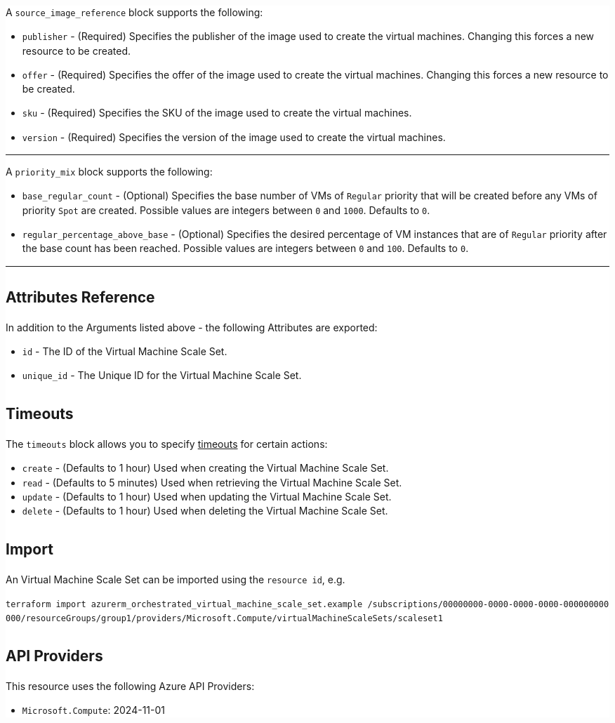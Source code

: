 A `source_image_reference` block supports the following:

* `publisher` - (Required) Specifies the publisher of the image used to create the virtual machines. Changing this forces a new resource to be created.

* `offer` - (Required) Specifies the offer of the image used to create the virtual machines. Changing this forces a new resource to be created.

* `sku` - (Required) Specifies the SKU of the image used to create the virtual machines.

* `version` - (Required) Specifies the version of the image used to create the virtual machines.

---

A `priority_mix` block supports the following:

* `base_regular_count` - (Optional) Specifies the base number of VMs of `Regular` priority that will be created before any VMs of priority `Spot` are created. Possible values are integers between `0` and `1000`. Defaults to `0`.

* `regular_percentage_above_base` - (Optional) Specifies the desired percentage of VM instances that are of `Regular` priority after the base count has been reached. Possible values are integers between `0` and `100`. Defaults to `0`.

---

## Attributes Reference

In addition to the Arguments listed above - the following Attributes are exported:

* `id` - The ID of the Virtual Machine Scale Set.

* `unique_id` - The Unique ID for the Virtual Machine Scale Set.

## Timeouts

The `timeouts` block allows you to specify [timeouts](https://www.terraform.io/language/resources/syntax#operation-timeouts) for certain actions:

* `create` - (Defaults to 1 hour) Used when creating the Virtual Machine Scale Set.
* `read` - (Defaults to 5 minutes) Used when retrieving the Virtual Machine Scale Set.
* `update` - (Defaults to 1 hour) Used when updating the Virtual Machine Scale Set.
* `delete` - (Defaults to 1 hour) Used when deleting the Virtual Machine Scale Set.

## Import

An Virtual Machine Scale Set can be imported using the `resource id`, e.g.

```shell
terraform import azurerm_orchestrated_virtual_machine_scale_set.example /subscriptions/00000000-0000-0000-0000-000000000000/resourceGroups/group1/providers/Microsoft.Compute/virtualMachineScaleSets/scaleset1
```

## API Providers

This resource uses the following Azure API Providers:

* `Microsoft.Compute`: 2024-11-01
